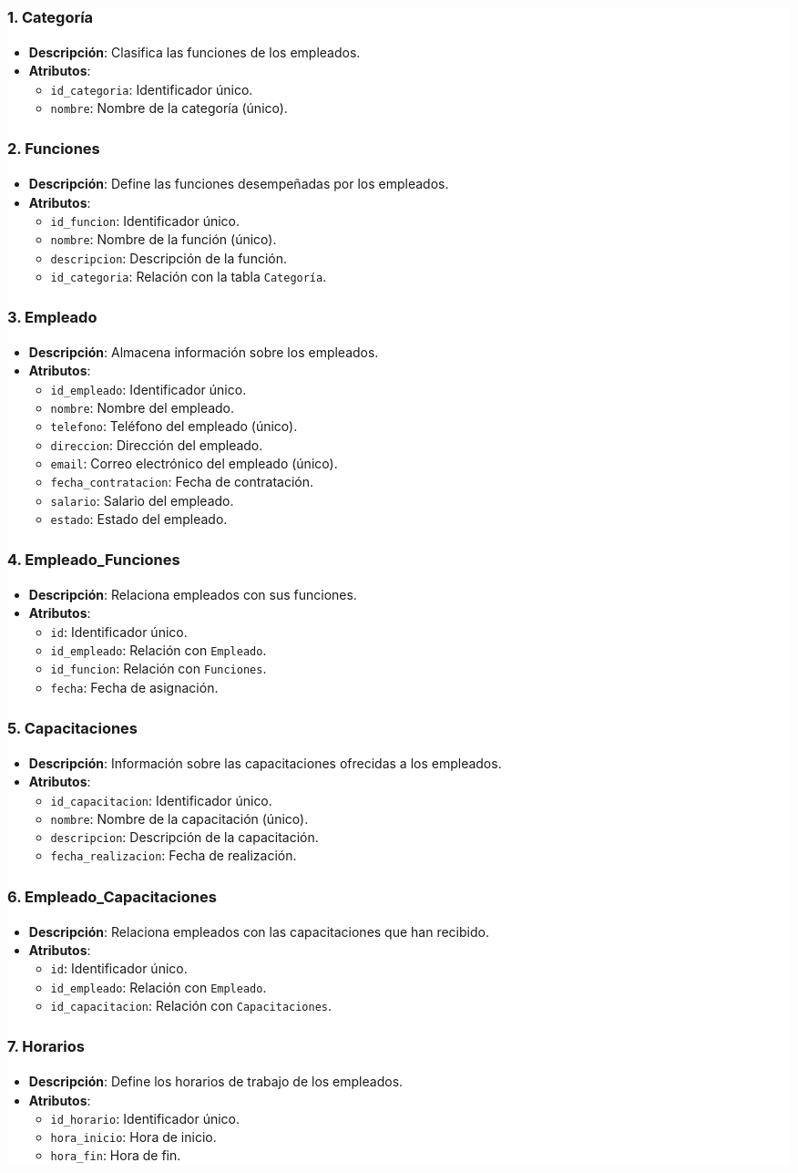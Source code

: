### 1. **Categoría**
   - **Descripción**: Clasifica las funciones de los empleados.
   - **Atributos**:
     - `id_categoria`: Identificador único.
     - `nombre`: Nombre de la categoría (único).

### 2. **Funciones**
   - **Descripción**: Define las funciones desempeñadas por los empleados.
   - **Atributos**:
     - `id_funcion`: Identificador único.
     - `nombre`: Nombre de la función (único).
     - `descripcion`: Descripción de la función.
     - `id_categoria`: Relación con la tabla `Categoría`.

### 3. **Empleado**
   - **Descripción**: Almacena información sobre los empleados.
   - **Atributos**:
     - `id_empleado`: Identificador único.
     - `nombre`: Nombre del empleado.
     - `telefono`: Teléfono del empleado (único).
     - `direccion`: Dirección del empleado.
     - `email`: Correo electrónico del empleado (único).
     - `fecha_contratacion`: Fecha de contratación.
     - `salario`: Salario del empleado.
     - `estado`: Estado del empleado.

### 4. **Empleado_Funciones**
   - **Descripción**: Relaciona empleados con sus funciones.
   - **Atributos**:
     - `id`: Identificador único.
     - `id_empleado`: Relación con `Empleado`.
     - `id_funcion`: Relación con `Funciones`.
     - `fecha`: Fecha de asignación.

### 5. **Capacitaciones**
   - **Descripción**: Información sobre las capacitaciones ofrecidas a los empleados.
   - **Atributos**:
     - `id_capacitacion`: Identificador único.
     - `nombre`: Nombre de la capacitación (único).
     - `descripcion`: Descripción de la capacitación.
     - `fecha_realizacion`: Fecha de realización.

### 6. **Empleado_Capacitaciones**
   - **Descripción**: Relaciona empleados con las capacitaciones que han recibido.
   - **Atributos**:
     - `id`: Identificador único.
     - `id_empleado`: Relación con `Empleado`.
     - `id_capacitacion`: Relación con `Capacitaciones`.

### 7. **Horarios**
   - **Descripción**: Define los horarios de trabajo de los empleados.
   - **Atributos**:
     - `id_horario`: Identificador único.
     - `hora_inicio`: Hora de inicio.
     - `hora_fin`: Hora de fin.
